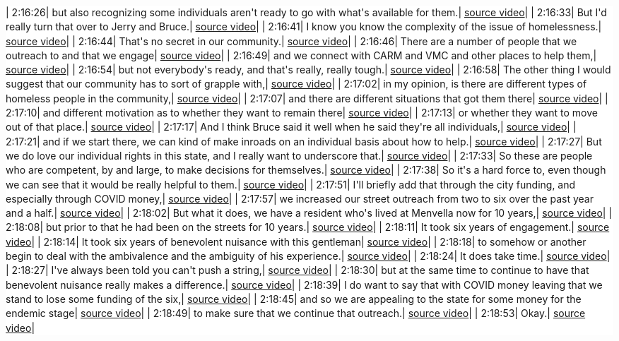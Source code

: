 | 2:16:26| but also recognizing some individuals aren't ready to go with what's available for them.| [source video](https://archive.org/details/city-council-ws-r-3877-220509-co-com-joint-work-session?start=8186)|
| 2:16:33| But I'd really turn that over to Jerry and Bruce.| [source video](https://archive.org/details/city-council-ws-r-3877-220509-co-com-joint-work-session?start=8193)|
| 2:16:41| I know you know the complexity of the issue of homelessness.| [source video](https://archive.org/details/city-council-ws-r-3877-220509-co-com-joint-work-session?start=8201)|
| 2:16:44| That's no secret in our community.| [source video](https://archive.org/details/city-council-ws-r-3877-220509-co-com-joint-work-session?start=8204)|
| 2:16:46| There are a number of people that we outreach to and that we engage| [source video](https://archive.org/details/city-council-ws-r-3877-220509-co-com-joint-work-session?start=8206)|
| 2:16:49| and we connect with CARM and VMC and other places to help them,| [source video](https://archive.org/details/city-council-ws-r-3877-220509-co-com-joint-work-session?start=8209)|
| 2:16:54| but not everybody's ready, and that's really, really tough.| [source video](https://archive.org/details/city-council-ws-r-3877-220509-co-com-joint-work-session?start=8214)|
| 2:16:58| The other thing I would suggest that our community has to sort of grapple with,| [source video](https://archive.org/details/city-council-ws-r-3877-220509-co-com-joint-work-session?start=8218)|
| 2:17:02| in my opinion, is there are different types of homeless people in the community,| [source video](https://archive.org/details/city-council-ws-r-3877-220509-co-com-joint-work-session?start=8222)|
| 2:17:07| and there are different situations that got them there| [source video](https://archive.org/details/city-council-ws-r-3877-220509-co-com-joint-work-session?start=8227)|
| 2:17:10| and different motivation as to whether they want to remain there| [source video](https://archive.org/details/city-council-ws-r-3877-220509-co-com-joint-work-session?start=8230)|
| 2:17:13| or whether they want to move out of that place.| [source video](https://archive.org/details/city-council-ws-r-3877-220509-co-com-joint-work-session?start=8233)|
| 2:17:17| And I think Bruce said it well when he said they're all individuals,| [source video](https://archive.org/details/city-council-ws-r-3877-220509-co-com-joint-work-session?start=8237)|
| 2:17:21| and if we start there, we can kind of make inroads on an individual basis about how to help.| [source video](https://archive.org/details/city-council-ws-r-3877-220509-co-com-joint-work-session?start=8241)|
| 2:17:27| But we do love our individual rights in this state, and I really want to underscore that.| [source video](https://archive.org/details/city-council-ws-r-3877-220509-co-com-joint-work-session?start=8247)|
| 2:17:33| So these are people who are competent, by and large, to make decisions for themselves.| [source video](https://archive.org/details/city-council-ws-r-3877-220509-co-com-joint-work-session?start=8253)|
| 2:17:38| So it's a hard force to, even though we can see that it would be really helpful to them.| [source video](https://archive.org/details/city-council-ws-r-3877-220509-co-com-joint-work-session?start=8258)|
| 2:17:51| I'll briefly add that through the city funding, and especially through COVID money,| [source video](https://archive.org/details/city-council-ws-r-3877-220509-co-com-joint-work-session?start=8271)|
| 2:17:57| we increased our street outreach from two to six over the past year and a half.| [source video](https://archive.org/details/city-council-ws-r-3877-220509-co-com-joint-work-session?start=8277)|
| 2:18:02| But what it does, we have a resident who's lived at Menvella now for 10 years,| [source video](https://archive.org/details/city-council-ws-r-3877-220509-co-com-joint-work-session?start=8282)|
| 2:18:08| but prior to that he had been on the streets for 10 years.| [source video](https://archive.org/details/city-council-ws-r-3877-220509-co-com-joint-work-session?start=8288)|
| 2:18:11| It took six years of engagement.| [source video](https://archive.org/details/city-council-ws-r-3877-220509-co-com-joint-work-session?start=8291)|
| 2:18:14| It took six years of benevolent nuisance with this gentleman| [source video](https://archive.org/details/city-council-ws-r-3877-220509-co-com-joint-work-session?start=8294)|
| 2:18:18| to somehow or another begin to deal with the ambivalence and the ambiguity of his experience.| [source video](https://archive.org/details/city-council-ws-r-3877-220509-co-com-joint-work-session?start=8298)|
| 2:18:24| It does take time.| [source video](https://archive.org/details/city-council-ws-r-3877-220509-co-com-joint-work-session?start=8304)|
| 2:18:27| I've always been told you can't push a string,| [source video](https://archive.org/details/city-council-ws-r-3877-220509-co-com-joint-work-session?start=8307)|
| 2:18:30| but at the same time to continue to have that benevolent nuisance really makes a difference.| [source video](https://archive.org/details/city-council-ws-r-3877-220509-co-com-joint-work-session?start=8310)|
| 2:18:39| I do want to say that with COVID money leaving that we stand to lose some funding of the six,| [source video](https://archive.org/details/city-council-ws-r-3877-220509-co-com-joint-work-session?start=8319)|
| 2:18:45| and so we are appealing to the state for some money for the endemic stage| [source video](https://archive.org/details/city-council-ws-r-3877-220509-co-com-joint-work-session?start=8325)|
| 2:18:49| to make sure that we continue that outreach.| [source video](https://archive.org/details/city-council-ws-r-3877-220509-co-com-joint-work-session?start=8329)|
| 2:18:53| Okay.| [source video](https://archive.org/details/city-council-ws-r-3877-220509-co-com-joint-work-session?start=8333)|